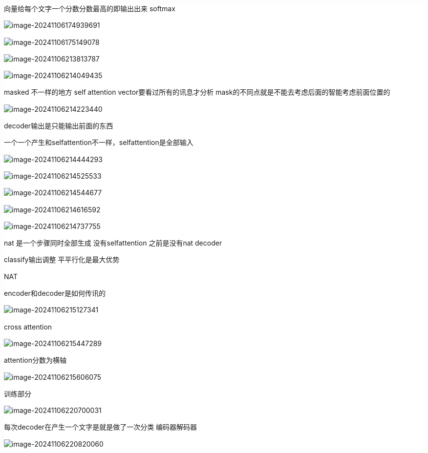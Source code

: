 向量给每个文字一个分数分数最高的即输出出来 softmax 

![image-20241106174939691](./image-20241106174939691.png)

![image-20241106175149078](./image-20241106175149078.png)

![image-20241106213813787](./image-20241106213813787.png)

![image-20241106214049435](./image-20241106214049435.png)

masked 不一样的地方 self attention vector要看过所有的讯息才分析 mask的不同点就是不能去考虑后面的智能考虑前面位置的

![image-20241106214223440](./image-20241106214223440.png)

decoder输出是只能输出前面的东西

一个一个产生和selfattention不一样，selfattention是全部输入 

![image-20241106214444293](./image-20241106214444293.png)

![image-20241106214525533](./image-20241106214525533.png)

![image-20241106214544677](./image-20241106214544677.png)

![image-20241106214616592](./image-20241106214616592.png)

![image-20241106214737755](./image-20241106214737755.png)

nat 是一个步骤同时全部生成 没有selfattention 之前是没有nat decoder

classify输出调整 平平行化是最大优势

NAT 

encoder和decoder是如何传讯的

![image-20241106215127341](./image-20241106215127341.png)

cross attention 

![image-20241106215447289](./image-20241106215447289.png)

attention分数为横轴 

![image-20241106215606075](./image-20241106215606075.png)

训练部分

![image-20241106220700031](./image-20241106220700031.png)

每次decoder在产生一个文字是就是做了一次分类 编码器解码器

![image-20241106220820060](./image-20241106220820060.png)
